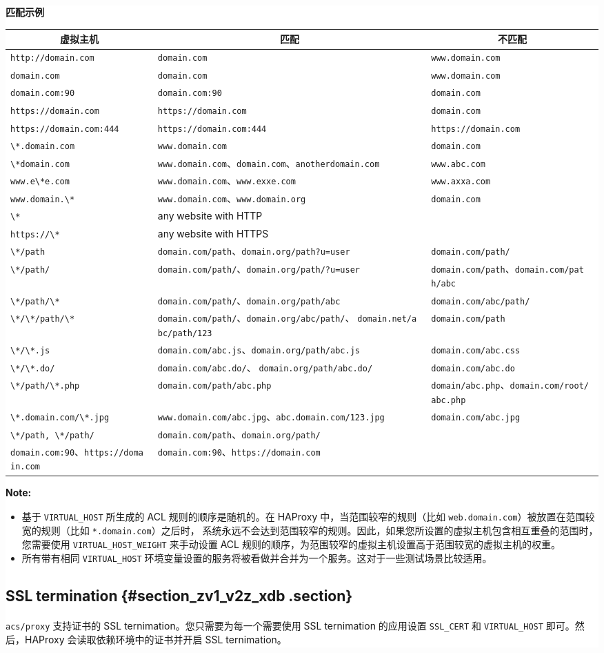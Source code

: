 **匹配示例**

|虚拟主机|匹配|不匹配|
|----|--|---|
|`http://domain.com`|`domain.com`|`www.domain.com`|
|`domain.com`|`domain.com`|`www.domain.com`|
|`domain.com:90`|`domain.com:90`|`domain.com`|
|`https://domain.com`|`https://domain.com`|`domain.com`|
|`https://domain.com:444`|`https://domain.com:444`|`https://domain.com`|
|`\*.domain.com`|`www.domain.com`|`domain.com`|
|`\*domain.com`|`www.domain.com`、`domain.com`、`anotherdomain.com`|`www.abc.com`|
|`www.e\*e.com`|`www.domain.com`、`www.exxe.com`|`www.axxa.com`|
|`www.domain.\*`|`www.domain.com`、`www.domain.org`|`domain.com`|
|`\*`|any website with HTTP| |
|`https://\*`|any website with HTTPS| |
|`\*/path`|`domain.com/path`、`domain.org/path?u=user`|`domain.com/path/`|
|`\*/path/`|`domain.com/path/`、`domain.org/path/?u=user`|`domain.com/path`、`domain.com/path/abc`|
|`\*/path/\*`|`domain.com/path/`、`domain.org/path/abc`|`domain.com/abc/path/`|
|`\*/\*/path/\*`|`domain.com/path/`、`domain.org/abc/path/`、 `domain.net/abc/path/123`|`domain.com/path`|
|`\*/\*.js`|`domain.com/abc.js`、`domain.org/path/abc.js`|`domain.com/abc.css`|
|`\*/\*.do/`|`domain.com/abc.do/`、 `domain.org/path/abc.do/`|`domain.com/abc.do`|
|`\*/path/\*.php`|`domain.com/path/abc.php`|`domain/abc.php`、`domain.com/root/abc.php`|
|`\*.domain.com/\*.jpg`|`www.domain.com/abc.jpg`、`abc.domain.com/123.jpg`|`domain.com/abc.jpg`|
|`\*/path, \*/path/`|`domain.com/path`、`domain.org/path/`| |
|`domain.com:90`、`https://domain.com`|`domain.com:90`、`https://domain.com`| |

**Note:** 

-   基于 `VIRTUAL_HOST` 所生成的 ACL 规则的顺序是随机的。在 HAProxy 中，当范围较窄的规则（比如 `web.domain.com`）被放置在范围较宽的规则（比如 `*.domain.com`）之后时， 系统永远不会达到范围较窄的规则。因此，如果您所设置的虚拟主机包含相互重叠的范围时，您需要使用 `VIRTUAL_HOST_WEIGHT` 来手动设置 ACL 规则的顺序，为范围较窄的虚拟主机设置高于范围较宽的虚拟主机的权重。
-   所有带有相同 `VIRTUAL_HOST` 环境变量设置的服务将被看做并合并为一个服务。这对于一些测试场景比较适用。

## SSL termination {#section_zv1_v2z_xdb .section}

`acs/proxy` 支持证书的 SSL ternimation。您只需要为每一个需要使用 SSL ternimation 的应用设置 `SSL_CERT` 和 `VIRTUAL_HOST` 即可。然后，HAProxy 会读取依赖环境中的证书并开启 SSL ternimation。
